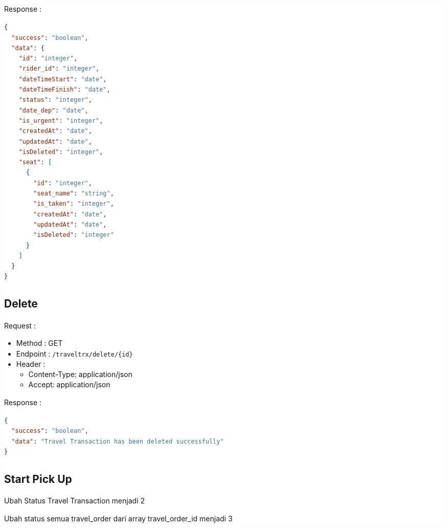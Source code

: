 Response :

```json
{
  "success": "boolean",
  "data": {
    "id": "integer",
    "rider_id": "integer",
    "dateTimeStart": "date",
    "dateTimeFinish": "date",
    "status": "integer",
    "date_dep": "date",
    "is_urgent": "integer",
    "createdAt": "date",
    "updatedAt": "date",
    "isDeleted": "integer",
    "seat": [
      {
        "id": "integer",
        "seat_name": "string",
        "is_taken": "integer",
        "createdAt": "date",
        "updatedAt": "date",
        "isDeleted": "integer"
      }
    ]
  }
}
```

## Delete

Request :

- Method : GET
- Endpoint : `/traveltrx/delete/{id}`
- Header :
  - Content-Type: application/json
  - Accept: application/json

Response :

```json
{
  "success": "boolean",
  "data": "Travel Transaction has been deleted successfully"
}
```

## Start Pick Up

Ubah Status Travel Transaction menjadi 2

Ubah status semua travel_order dari array travel_order_id menjadi 3
